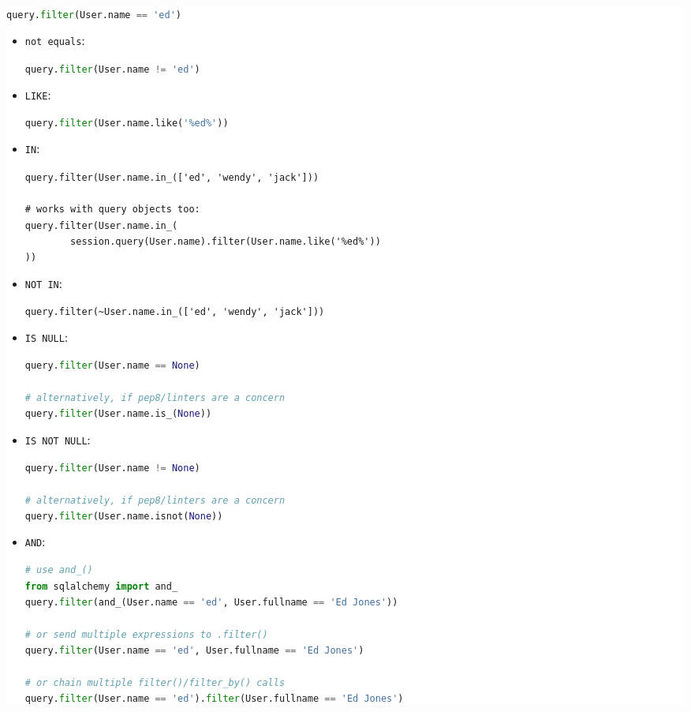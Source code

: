   ```python
  query.filter(User.name == 'ed')
  ```

- `not equals`:

  ```python
  query.filter(User.name != 'ed')
  ```

- `LIKE`:

  ```python
  query.filter(User.name.like('%ed%'))
  ```

- `IN`:

  ```
  query.filter(User.name.in_(['ed', 'wendy', 'jack']))

  # works with query objects too:
  query.filter(User.name.in_(
          session.query(User.name).filter(User.name.like('%ed%'))
  ))
  ```

- `NOT IN`:

  ```
  query.filter(~User.name.in_(['ed', 'wendy', 'jack']))
  ```

- `IS NULL`:

  ```python
  query.filter(User.name == None)

  # alternatively, if pep8/linters are a concern
  query.filter(User.name.is_(None))
  ```

- `IS NOT NULL`:

  ```python
  query.filter(User.name != None)

  # alternatively, if pep8/linters are a concern
  query.filter(User.name.isnot(None))
  ```

- `AND`:

  ```python
  # use and_()
  from sqlalchemy import and_
  query.filter(and_(User.name == 'ed', User.fullname == 'Ed Jones'))

  # or send multiple expressions to .filter()
  query.filter(User.name == 'ed', User.fullname == 'Ed Jones')

  # or chain multiple filter()/filter_by() calls
  query.filter(User.name == 'ed').filter(User.fullname == 'Ed Jones')
  ```
